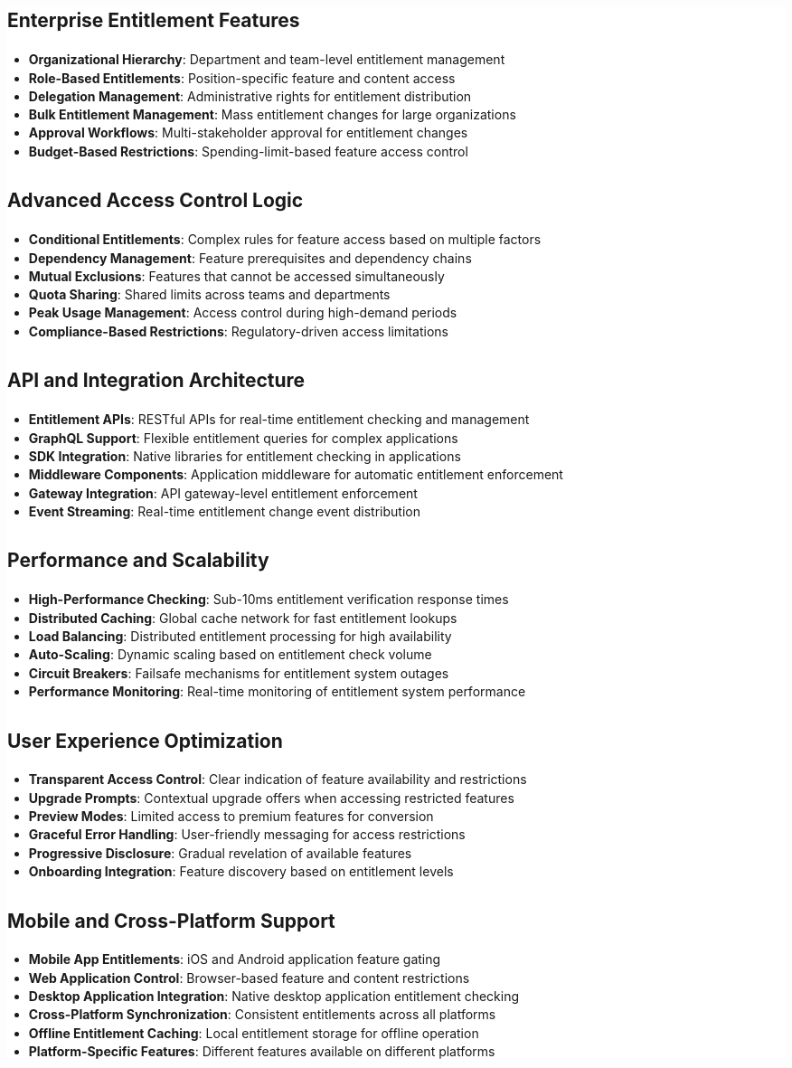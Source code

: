 ## Enterprise Entitlement Features
- **Organizational Hierarchy**: Department and team-level entitlement management
- **Role-Based Entitlements**: Position-specific feature and content access
- **Delegation Management**: Administrative rights for entitlement distribution
- **Bulk Entitlement Management**: Mass entitlement changes for large organizations
- **Approval Workflows**: Multi-stakeholder approval for entitlement changes
- **Budget-Based Restrictions**: Spending-limit-based feature access control

## Advanced Access Control Logic
- **Conditional Entitlements**: Complex rules for feature access based on multiple factors
- **Dependency Management**: Feature prerequisites and dependency chains
- **Mutual Exclusions**: Features that cannot be accessed simultaneously
- **Quota Sharing**: Shared limits across teams and departments
- **Peak Usage Management**: Access control during high-demand periods
- **Compliance-Based Restrictions**: Regulatory-driven access limitations

## API and Integration Architecture
- **Entitlement APIs**: RESTful APIs for real-time entitlement checking and management
- **GraphQL Support**: Flexible entitlement queries for complex applications
- **SDK Integration**: Native libraries for entitlement checking in applications
- **Middleware Components**: Application middleware for automatic entitlement enforcement
- **Gateway Integration**: API gateway-level entitlement enforcement
- **Event Streaming**: Real-time entitlement change event distribution

## Performance and Scalability
- **High-Performance Checking**: Sub-10ms entitlement verification response times
- **Distributed Caching**: Global cache network for fast entitlement lookups
- **Load Balancing**: Distributed entitlement processing for high availability
- **Auto-Scaling**: Dynamic scaling based on entitlement check volume
- **Circuit Breakers**: Failsafe mechanisms for entitlement system outages
- **Performance Monitoring**: Real-time monitoring of entitlement system performance

## User Experience Optimization
- **Transparent Access Control**: Clear indication of feature availability and restrictions
- **Upgrade Prompts**: Contextual upgrade offers when accessing restricted features
- **Preview Modes**: Limited access to premium features for conversion
- **Graceful Error Handling**: User-friendly messaging for access restrictions
- **Progressive Disclosure**: Gradual revelation of available features
- **Onboarding Integration**: Feature discovery based on entitlement levels

## Mobile and Cross-Platform Support
- **Mobile App Entitlements**: iOS and Android application feature gating
- **Web Application Control**: Browser-based feature and content restrictions
- **Desktop Application Integration**: Native desktop application entitlement checking
- **Cross-Platform Synchronization**: Consistent entitlements across all platforms
- **Offline Entitlement Caching**: Local entitlement storage for offline operation
- **Platform-Specific Features**: Different features available on different platforms
